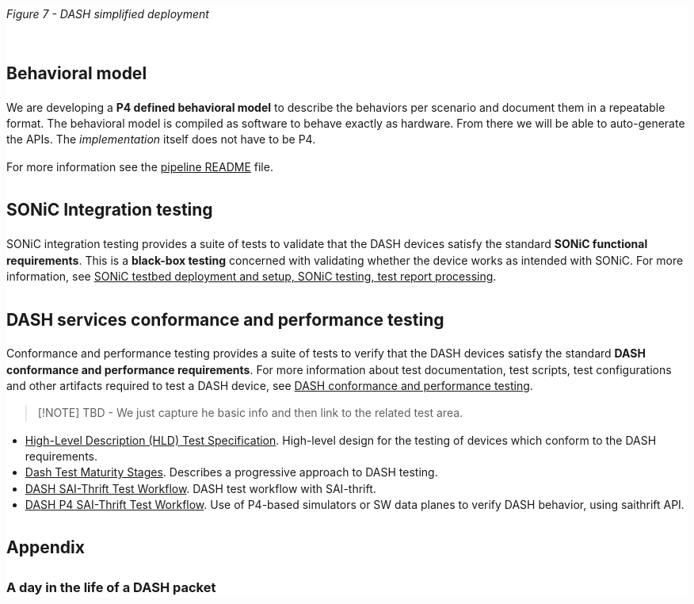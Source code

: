 <figcaption><i>Figure 7 - DASH simplified deployment</i></figcaption><br/>

## Behavioral model

We are developing a **P4 defined behavioral model** to describe the behaviors
per scenario and document them in a repeatable format. The behavioral model is
compiled as software to behave exactly as hardware.  From there we will be able
to auto-generate the APIs. The *implementation* itself does not have to be P4.

For more information see the [pipeline README](../../../dash-pipeline/README.md) file.

## SONiC Integration testing

 SONiC integration testing provides a suite of tests to validate that
 the DASH devices satisfy the standard **SONiC functional requirements**. This
 is a **black-box testing**  concerned with validating whether the device works
 as intended with SONiC. For more information, see [SONiC testbed deployment and
 setup, SONiC testing, test report
 processing](https://github.com/Azure/sonic-mgmt/tree/master/docs).  

## DASH services conformance and performance testing

Conformance and performance testing provides a suite of tests to verify that the
DASH devices satisfy the standard **DASH conformance and performance
requirements**. For more information about test documentation, test scripts,
test configurations and other artifacts required to test a DASH device, see
[DASH conformance and performance
testing](https://github.com/sonic-net/DASH/tree/main/test). 

> [!NOTE] TBD - We just capture he basic info and then link to the related
> test area. 

- [High-Level Description (HLD) Test
  Specification](https://github.com/sonic-net/DASH/blob/main/test/docs/dash-test-HLD.md).
  High-level design for the testing of devices which conform to the DASH
  requirements.
- [Dash Test Maturity
  Stages](https://github.com/sonic-net/DASH/blob/main/test/docs/dash-test-maturity-stages.md).
  Describes a progressive approach to DASH testing.
- [DASH SAI-Thrift Test
  Workflow](https://github.com/sonic-net/DASH/blob/main/test/docs/dash-test-workflow-saithrift.md).
  DASH test workflow with SAI-thrift.
- [DASH P4 SAI-Thrift Test
  Workflow](https://github.com/sonic-net/DASH/blob/main/test/docs/dash-test-workflow-p4-saithrift.md).
  Use of P4-based simulators or SW data planes to verify DASH behavior, using
  saithrift API.

## Appendix

### A day in the life of a DASH packet
